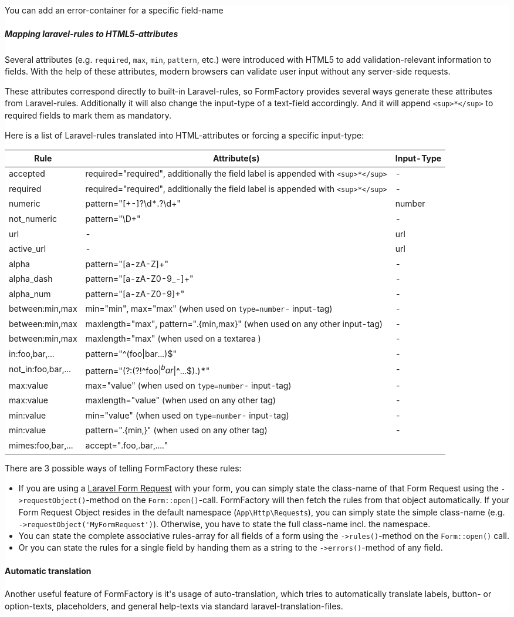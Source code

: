 You can add an error-container for a specific field-name

##### Mapping laravel-rules to HTML5-attributes

Several attributes (e.g. `required`, `max`, `min`, `pattern`, etc.) were introduced with HTML5 to add validation-relevant information to fields. With the help of these attributes, modern browsers can validate user input without any server-side requests.

These attributes correspond directly to built-in Laravel-rules, so FormFactory provides several ways generate these attributes from Laravel-rules. Additionally it will also change the input-type of a text-field accordingly. And it will append `<sup>*</sup>` to required fields to mark them as mandatory.

Here is a list of Laravel-rules translated into HTML-attributes or forcing a specific input-type:

Rule | Attribute(s) | Input-Type
-------|--------|--------
accepted|required="required", additionally the field label is appended with `<sup>*</sup>`|-
required|required="required", additionally the field label is appended with `<sup>*</sup>`|-
numeric|pattern="[+-]?\d*\.?\d+"|number
not_numeric|pattern="\D+"|-
url|-|url
active_url|-|url
alpha|pattern="[a-zA-Z]+"|-
alpha_dash|pattern="[a-zA-Z0-9_\-]+"|-
alpha_num|pattern="[a-zA-Z0-9]+"|-
between:min,max|min="min", max="max" (when used on `type=number`- input-tag)|-
between:min,max|maxlength="max", pattern=".{min,max}" (when used on any other input-tag)|-
between:min,max|maxlength="max" (when used on a textarea )|-
in:foo,bar,...|pattern="^(foo\|bar\...)$"|-
not_in:foo,bar,...|pattern="(?:(?!^foo$\|^bar$\|^...$).)*"|-
max:value|max="value" (when used on `type=number`- input-tag)|-
max:value|maxlength="value" (when used on any other tag)|-
min:value|min="value" (when used on `type=number`- input-tag)|-
min:value|pattern=".{min,}" (when used on any other tag)|-
mimes:foo,bar,...|accept=".foo,.bar,...."

There are 3 possible ways of telling FormFactory these rules:
* If you are using a [Laravel Form Request](https://laravel.com/docs/master/validation#form-request-validation) with your form, you can simply state the class-name of that Form Request using the `->requestObject()`-method on the `Form::open()`-call. FormFactory will then fetch the rules from that object automatically. If your Form Request Object resides in the default namespace (`App\Http\Requests`), you can simply state the simple class-name (e.g. `->requestObject('MyFormRequest')`). Otherwise, you have to state the full class-name incl. the namespace.  
* You can state the complete associative rules-array for all fields of a form using the `->rules()`-method on the `Form::open()` call.
* Or you can state the rules for a single field by handing them as a string to the `->errors()`-method of any field.

#### Automatic translation

Another useful feature of FormFactory is it's usage of auto-translation, which tries to automatically translate labels, button- or option-texts, placeholders, and general help-texts via standard laravel-translation-files.
 
